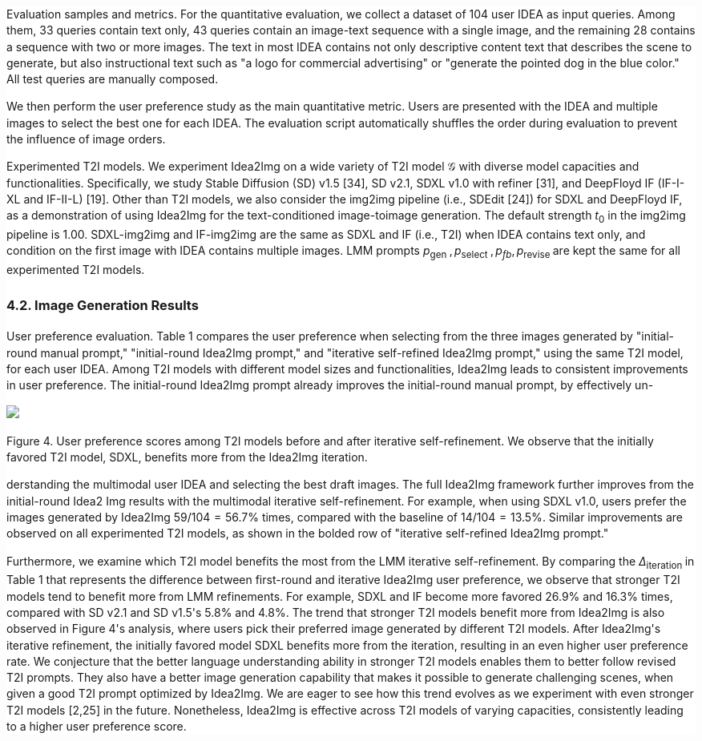 Evaluation samples and metrics. For the quantitative evaluation, we collect a dataset of 104 user IDEA as input queries. Among them, 33 queries contain text only, 43 queries contain an image-text sequence with a single image, and the remaining 28 contains a sequence with two or more images. The text in most IDEA contains not only descriptive content text that describes the scene to generate, but also instructional text such as "a logo for commercial advertising" or "generate the pointed dog in the blue color." All test queries are manually composed.

We then perform the user preference study as the main quantitative metric. Users are presented with the IDEA and multiple images to select the best one for each IDEA. The evaluation script automatically shuffles the order during evaluation to prevent the influence of image orders.

Experimented T2I models. We experiment Idea2Img on a wide variety of T2I model $\mathcal{G}$ with diverse model capacities and functionalities. Specifically, we study Stable Diffusion (SD) v1.5 [34], SD v2.1, SDXL v1.0 with refiner [31], and DeepFloyd IF (IF-I-XL and IF-II-L) [19]. Other than T2I models, we also consider the img2img pipeline (i.e., SDEdit [24]) for SDXL and DeepFloyd IF, as a demonstration of using Idea2Img for the text-conditioned image-toimage generation. The default strength $t_{0}$ in the img2img pipeline is 1.00. SDXL-img2img and IF-img2img are the same as SDXL and IF (i.e., T2I) when IDEA contains text only, and condition on the first image with IDEA contains multiple images. LMM prompts $p_{\text {gen }}, p_{\text {select }}, p_{f b}, p_{\text {revise }}$ are kept the same for all experimented T2I models.

### 4.2. Image Generation Results

User preference evaluation. Table 1 compares the user preference when selecting from the three images generated by "initial-round manual prompt," "initial-round Idea2Img prompt," and "iterative self-refined Idea2Img prompt," using the same T2I model, for each user IDEA. Among T2I models with different model sizes and functionalities, Idea2Img leads to consistent improvements in user preference. The initial-round Idea2Img prompt already improves the initial-round manual prompt, by effectively un-

![](https://cdn.mathpix.com/cropped/2024_06_04_84622e890cb78b254827g-06.jpg?height=431&width=789&top_left_y=543&top_left_x=1080)

Figure 4. User preference scores among T2I models before and after iterative self-refinement. We observe that the initially favored T2I model, SDXL, benefits more from the Idea2Img iteration.

derstanding the multimodal user IDEA and selecting the best draft images. The full Idea2Img framework further improves from the initial-round Idea2 Img results with the multimodal iterative self-refinement. For example, when using SDXL v1.0, users prefer the images generated by Idea2Img $59 / 104=56.7 \%$ times, compared with the baseline of $14 / 104=13.5 \%$. Similar improvements are observed on all experimented T2I models, as shown in the bolded row of "iterative self-refined Idea2Img prompt."

Furthermore, we examine which T2I model benefits the most from the LMM iterative self-refinement. By comparing the $\Delta_{\text {iteration }}$ in Table 1 that represents the difference between first-round and iterative Idea2Img user preference, we observe that stronger T2I models tend to benefit more from LMM refinements. For example, SDXL and IF become more favored $26.9 \%$ and $16.3 \%$ times, compared with SD v2.1 and SD v1.5's $5.8 \%$ and $4.8 \%$. The trend that stronger T2I models benefit more from Idea2Img is also observed in Figure 4's analysis, where users pick their preferred image generated by different T2I models. After Idea2Img's iterative refinement, the initially favored model SDXL benefits more from the iteration, resulting in an even higher user preference rate. We conjecture that the better language understanding ability in stronger T2I models enables them to better follow revised T2I prompts. They also have a better image generation capability that makes it possible to generate challenging scenes, when given a good T2I prompt optimized by Idea2Img. We are eager to see how this trend evolves as we experiment with even stronger T2I models [2,25] in the future. Nonetheless, Idea2Img is effective across T2I models of varying capacities, consistently leading to a higher user preference score.


[^0]:    ${ }^{1}$ Short for "Idea2Img." Logo design assisted by Idea2Img.
[^1]:    ${ }^{2}$ We will show image generation models other than T2I later in experiments. For clarity, we use T2I as a representative for method introduction.